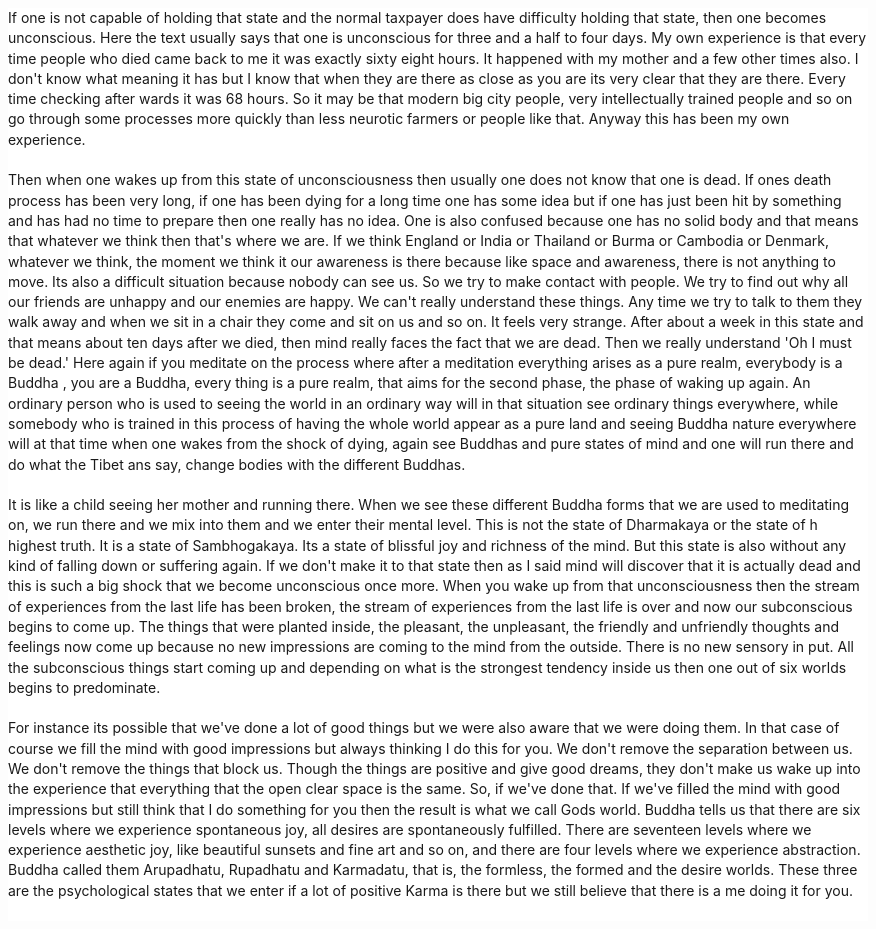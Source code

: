 If one is not capable of holding that state and the normal taxpayer does have difficulty holding that state, then one becomes unconscious. Here the text usually says that one is unconscious for three and a half to four days. My own experience is that every time people who died came back to me it was exactly sixty eight hours. It happened with my mother and a few other times also. I don't know what meaning it has but I know that when they are there as close as you are its very clear that they are there. Every time checking after wards it was 68 hours. So it may be that modern big city people, very intellectually trained people and so on go through some processes more quickly than less neurotic farmers or people like that. Anyway this has been my own experience.
<br>
<br>
Then when one wakes up from this state of unconsciousness then usually one does not know that one is dead. If ones death process has been very long, if one has been dying for a long time one has some idea but if one has just been hit by something and has had no time to prepare then one really has no idea. One is also confused because one has no solid body and that means that whatever we think then that's where we are. If we think England or India or Thailand or Burma or Cambodia or Denmark, whatever we think, the moment we think it our awareness is there because like space and awareness, there is not anything to move. Its also a difficult situation because nobody can see us. So we try to make contact with people. We try to find out why all our friends are unhappy and our enemies are happy. We can't really understand these things. Any time we try to talk to them they walk away and when we sit in a chair they come and sit on us and so on. It feels very strange. After about a week in this state and that means about ten days after we died, then mind really faces the fact that we are dead. Then we really understand 'Oh I must be dead.' Here again if you meditate on the process where after a meditation everything arises as a pure realm, everybody is a Buddha , you are a Buddha, every thing is a pure realm, that aims for the second phase, the phase of waking up again. An ordinary person who is used to seeing the world in an ordinary way will in that situation see ordinary things everywhere, while somebody who is trained in this process of having the whole world appear as a pure land and seeing Buddha nature everywhere will at that time when one wakes from the shock of dying, again see Buddhas and pure states of mind and one will run there and do what the Tibet ans say, change bodies with the different Buddhas.
<br>
<br>
It is like a child seeing her mother and running there. When we see these different Buddha forms that we are used to meditating on, we run there and we mix into them and we enter their mental level. This is not the state of Dharmakaya or the state of h highest truth. It is a state of Sambhogakaya. Its a state of blissful joy and richness of the mind. But this state is also without any kind of falling down or suffering again. If we don't make it to that state then as I said mind will discover that it is actually dead and this is such a big shock that we become unconscious once more. When you wake up from that unconsciousness then the stream of experiences from the last life has been broken, the stream of experiences from the last life is over and now our subconscious begins to come up. The things that were planted inside, the pleasant, the unpleasant, the friendly and unfriendly thoughts and feelings now come up because no new impressions are coming to the mind from the outside. There is no new sensory in put. All the subconscious things start coming up and depending on what is the strongest tendency inside us then one out of six worlds begins to predominate.
<br>
<br>
For instance its possible that we've done a lot of good things but we were also aware that we were doing them. In that case of course we fill the mind with good impressions but always thinking I do this for you. We don't remove the separation between us. We don't remove the things that block us. Though the things are positive and give good dreams, they don't make us wake up into the experience that everything that the open clear space is the same. So, if we've done that. If we've filled the mind with good impressions but still think that I do something for you then the result is what we call Gods world. Buddha tells us that there are six levels where we experience spontaneous joy, all desires are spontaneously fulfilled. There are seventeen levels where we experience aesthetic joy, like beautiful sunsets and fine art and so on, and there are four levels where we experience abstraction. Buddha called them Arupadhatu, Rupadhatu and Karmadatu, that is, the formless, the formed and the desire worlds. These three are the psychological states that we enter if a lot of positive Karma is there but we still believe that there is a me doing it for you.
<br>
<br>